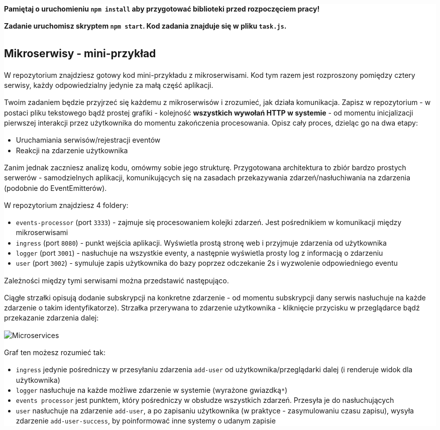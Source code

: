 **Pamiętaj o uruchomieniu `npm install` aby przygotować biblioteki przed rozpoczęciem pracy!**

**Zadanie uruchomisz skryptem `npm start`. Kod zadania znajduje się w pliku `task.js`.**

## Mikroserwisy - mini-przykład

W repozytorium znajdziesz gotowy kod mini-przykładu z mikroserwisami. Kod tym razem jest rozproszony pomiędzy
cztery serwisy, każdy odpowiedzialny jedynie za małą część aplikacji.

Twoim zadaniem będzie przyjrzeć się każdemu z mikroserwisów i zrozumieć, jak działa komunikacja. Zapisz w 
repozytorium - w postaci pliku tekstowego bądź prostej grafiki - kolejność **wszystkich wywołań HTTP w systemie** - 
od momentu inicjalizacji pierwszej interakcji przez użytkownika do momentu zakończenia procesowania.
Opisz cały proces, dzieląc go na dwa etapy:

- Uruchamiania serwisów/rejestracji eventów
- Reakcji na zdarzenie użytkownika

Zanim jednak zaczniesz analizę kodu, omówmy sobie jego strukturę. Przygotowana architektura to zbiór bardzo prostych
serwerów - samodzielnych aplikacji, komunikujących się na zasadach przekazywania zdarzeń/nasłuchiwania na zdarzenia
(podobnie do EventEmitterów).

W repozytorium znajdziesz 4 foldery:

- `events-processor` (port `3333`) - zajmuje się procesowaniem kolejki zdarzeń. Jest pośrednikiem w komunikacji
między mikroserwisami
- `ingress` (port `8080`) - punkt wejścia aplikacji. Wyświetla prostą stronę web i przyjmuje zdarzenia od 
użytkownika
- `logger` (port `3001`) - nasłuchuje na wszystkie eventy, a następnie wyświetla prosty log z informacją o zdarzeniu
- `user` (port `3002`) - symuluje zapis użytkownika do bazy poprzez odczekanie 2s i wyzwolenie odpowiedniego eventu

Zależności między tymi serwisami można przedstawić następująco. 

Ciągłe strzałki opisują dodanie subskrypcji na konkretne zdarzenie - 
od momentu subskrypcji dany serwis nasłuchuje na każde zdarzenie o takim identyfikatorze).
Strzałka przerywana to zdarzenie użytkownika - kliknięcie przycisku w przeglądarce bądź przekazanie zdarzenia
dalej:

![Microservices](images/Microservices.png)

Graf ten możesz rozumieć tak:

- `ingress` jedynie pośredniczy w przesyłaniu zdarzenia `add-user` od użytkownika/przeglądarki dalej (i renderuje widok 
dla użytkownika)
- `logger` nasłuchuje na każde możliwe zdarzenie w systemie (wyrażone gwiazdką`*`)
- `events processor` jest punktem, który pośredniczy w obsłudze wszystkich zdarzeń. Przesyła je do nasłuchujących
- `user` nasłuchuje na zdarzenie `add-user`, a po zapisaniu użytkownika (w praktyce - zasymulowaniu czasu zapisu), wysyła
zdarzenie `add-user-success`, by poinformować inne systemy o udanym zapisie
